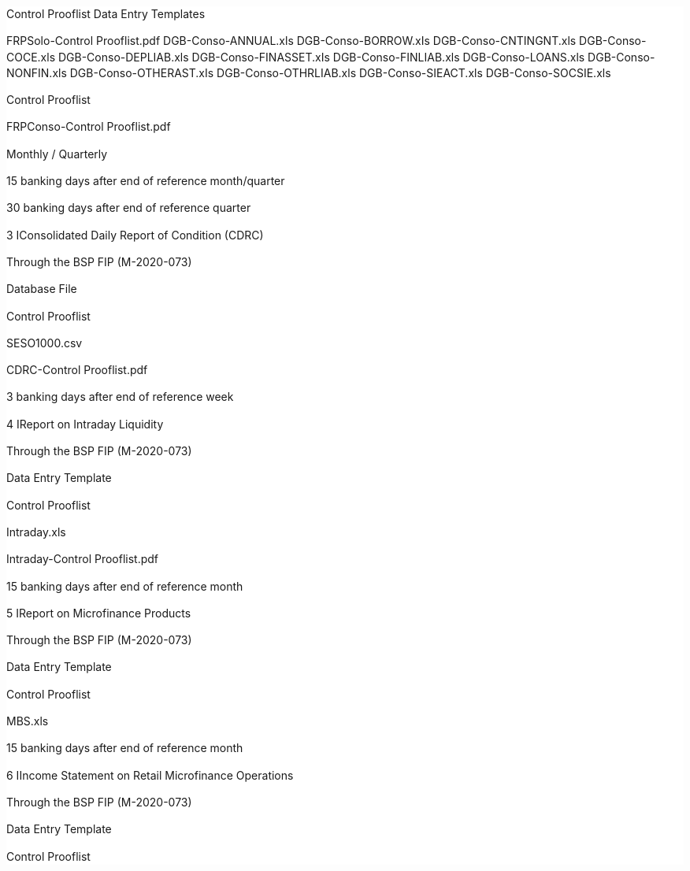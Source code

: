 Control Prooflist Data Entry Templates

FRPSolo-Control Prooflist.pdf DGB-Conso-ANNUAL.xls DGB-Conso-BORROW.xIs DGB-Conso-CNTINGNT.xls DGB-Conso-COCE.xls DGB-Conso-DEPLIAB.xls DGB-Conso-FINASSET.xIs DGB-Conso-FINLIAB.xls DGB-Conso-LOANS.xls DGB-Conso-NONFIN.xls DGB-Conso-OTHERAST.xIs DGB-Conso-OTHRLIAB.xls DGB-Conso-SIEACT.xls DGB-Conso-SOCSIE.xls

Control Prooflist

FRPConso-Control Prooflist.pdf

Monthly / Quarterly

15 banking days after end of reference month/quarter

30 banking days after end of reference quarter

3 IConsolidated Daily Report of Condition (CDRC)

Through the BSP FIP (M-2020-073)

Database File

Control Prooflist

SESO1000.csv

CDRC-Control Prooflist.pdf

3 banking days after end of reference week

4 IReport on Intraday Liquidity

Through the BSP FIP (M-2020-073)

Data Entry Template

Control Prooflist

Intraday.xls

Intraday-Control Prooflist.pdf

15 banking days after end of reference month

5 IReport on Microfinance Products

Through the BSP FIP (M-2020-073)

Data Entry Template

Control Prooflist

MBS.xls

15 banking days after end of reference month

6 IIncome Statement on Retail Microfinance Operations

Through the BSP FIP (M-2020-073)

Data Entry Template

Control Prooflist
